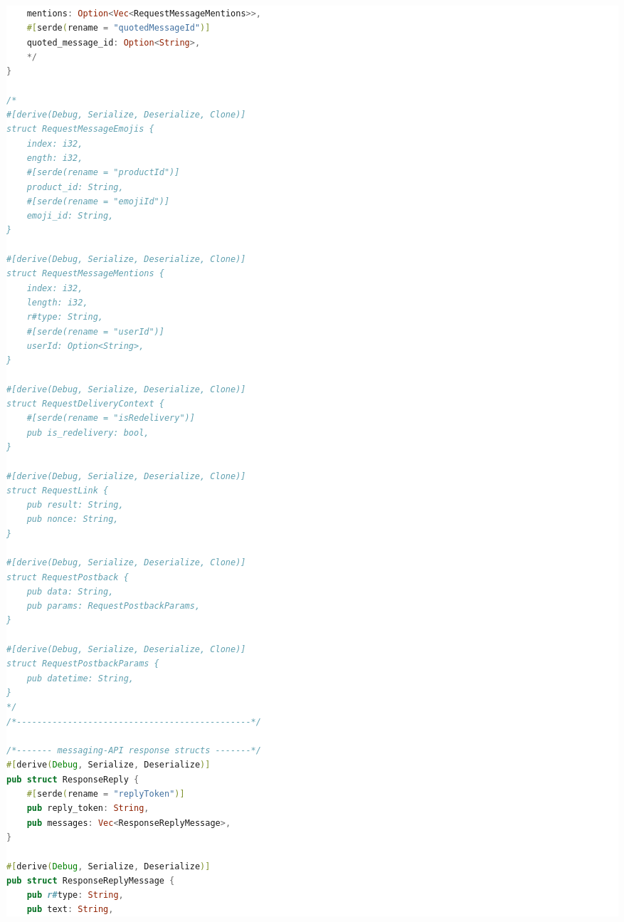 ```rust
    mentions: Option<Vec<RequestMessageMentions>>,
    #[serde(rename = "quotedMessageId")]
    quoted_message_id: Option<String>,
    */
}

/*
#[derive(Debug, Serialize, Deserialize, Clone)]
struct RequestMessageEmojis {
    index: i32,
    ength: i32,
    #[serde(rename = "productId")]
    product_id: String,
    #[serde(rename = "emojiId")]
    emoji_id: String,
}

#[derive(Debug, Serialize, Deserialize, Clone)]
struct RequestMessageMentions {
    index: i32,
    length: i32,
    r#type: String,
    #[serde(rename = "userId")]
    userId: Option<String>,
}

#[derive(Debug, Serialize, Deserialize, Clone)]
struct RequestDeliveryContext {
    #[serde(rename = "isRedelivery")]
    pub is_redelivery: bool,
}

#[derive(Debug, Serialize, Deserialize, Clone)]
struct RequestLink {
    pub result: String,
    pub nonce: String,
}

#[derive(Debug, Serialize, Deserialize, Clone)]
struct RequestPostback {
    pub data: String,
    pub params: RequestPostbackParams,
}

#[derive(Debug, Serialize, Deserialize, Clone)]
struct RequestPostbackParams {
    pub datetime: String,
}
*/
/*----------------------------------------------*/

/*------- messaging-API response structs -------*/
#[derive(Debug, Serialize, Deserialize)]
pub struct ResponseReply {
    #[serde(rename = "replyToken")]
    pub reply_token: String,
    pub messages: Vec<ResponseReplyMessage>,
}

#[derive(Debug, Serialize, Deserialize)]
pub struct ResponseReplyMessage {
    pub r#type: String,
    pub text: String,
```